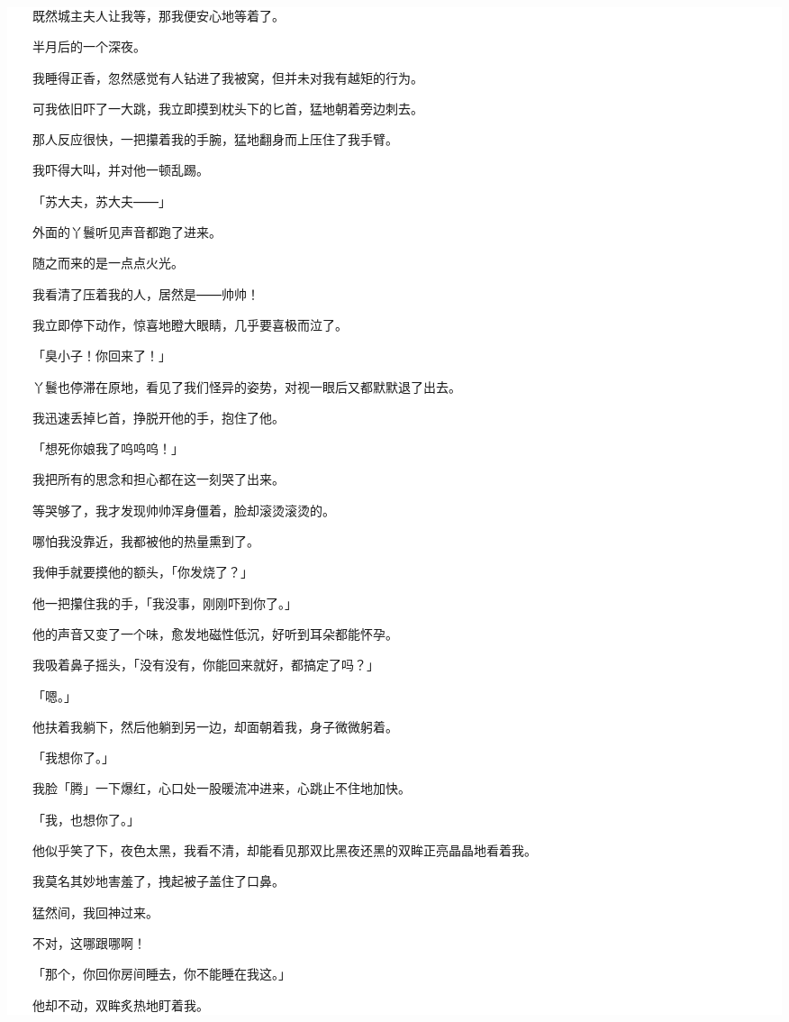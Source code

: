 &emsp;&emsp;既然城主夫人让我等，那我便安心地等着了。  
  
&emsp;&emsp;半月后的一个深夜。  
  
&emsp;&emsp;我睡得正香，忽然感觉有人钻进了我被窝，但并未对我有越矩的行为。  
  
&emsp;&emsp;可我依旧吓了一大跳，我立即摸到枕头下的匕首，猛地朝着旁边刺去。  
  
&emsp;&emsp;那人反应很快，一把攥着我的手腕，猛地翻身而上压住了我手臂。  
  
&emsp;&emsp;我吓得大叫，并对他一顿乱踢。  
  
&emsp;&emsp;「苏大夫，苏大夫——」  
  
&emsp;&emsp;外面的丫鬟听见声音都跑了进来。  
  
&emsp;&emsp;随之而来的是一点点火光。  
  
&emsp;&emsp;我看清了压着我的人，居然是——帅帅！  
  
&emsp;&emsp;我立即停下动作，惊喜地瞪大眼睛，几乎要喜极而泣了。  
  
&emsp;&emsp;「臭小子！你回来了！」  
  
&emsp;&emsp;丫鬟也停滞在原地，看见了我们怪异的姿势，对视一眼后又都默默退了出去。  
  
&emsp;&emsp;我迅速丢掉匕首，挣脱开他的手，抱住了他。  
  
&emsp;&emsp;「想死你娘我了呜呜呜！」  
  
&emsp;&emsp;我把所有的思念和担心都在这一刻哭了出来。  
  
&emsp;&emsp;等哭够了，我才发现帅帅浑身僵着，脸却滚烫滚烫的。  
  
&emsp;&emsp;哪怕我没靠近，我都被他的热量熏到了。  
  
&emsp;&emsp;我伸手就要摸他的额头，「你发烧了？」  
  
&emsp;&emsp;他一把攥住我的手，「我没事，刚刚吓到你了。」  
  
&emsp;&emsp;他的声音又变了一个味，愈发地磁性低沉，好听到耳朵都能怀孕。  
  
&emsp;&emsp;我吸着鼻子摇头，「没有没有，你能回来就好，都搞定了吗？」  
  
&emsp;&emsp;「嗯。」  
  
&emsp;&emsp;他扶着我躺下，然后他躺到另一边，却面朝着我，身子微微躬着。  
  
&emsp;&emsp;「我想你了。」  
  
&emsp;&emsp;我脸「腾」一下爆红，心口处一股暖流冲进来，心跳止不住地加快。  
  
&emsp;&emsp;「我，也想你了。」  
  
&emsp;&emsp;他似乎笑了下，夜色太黑，我看不清，却能看见那双比黑夜还黑的双眸正亮晶晶地看着我。  
  
&emsp;&emsp;我莫名其妙地害羞了，拽起被子盖住了口鼻。  
  
&emsp;&emsp;猛然间，我回神过来。  
  
&emsp;&emsp;不对，这哪跟哪啊！  
  
&emsp;&emsp;「那个，你回你房间睡去，你不能睡在我这。」  
  
&emsp;&emsp;他却不动，双眸炙热地盯着我。  
  